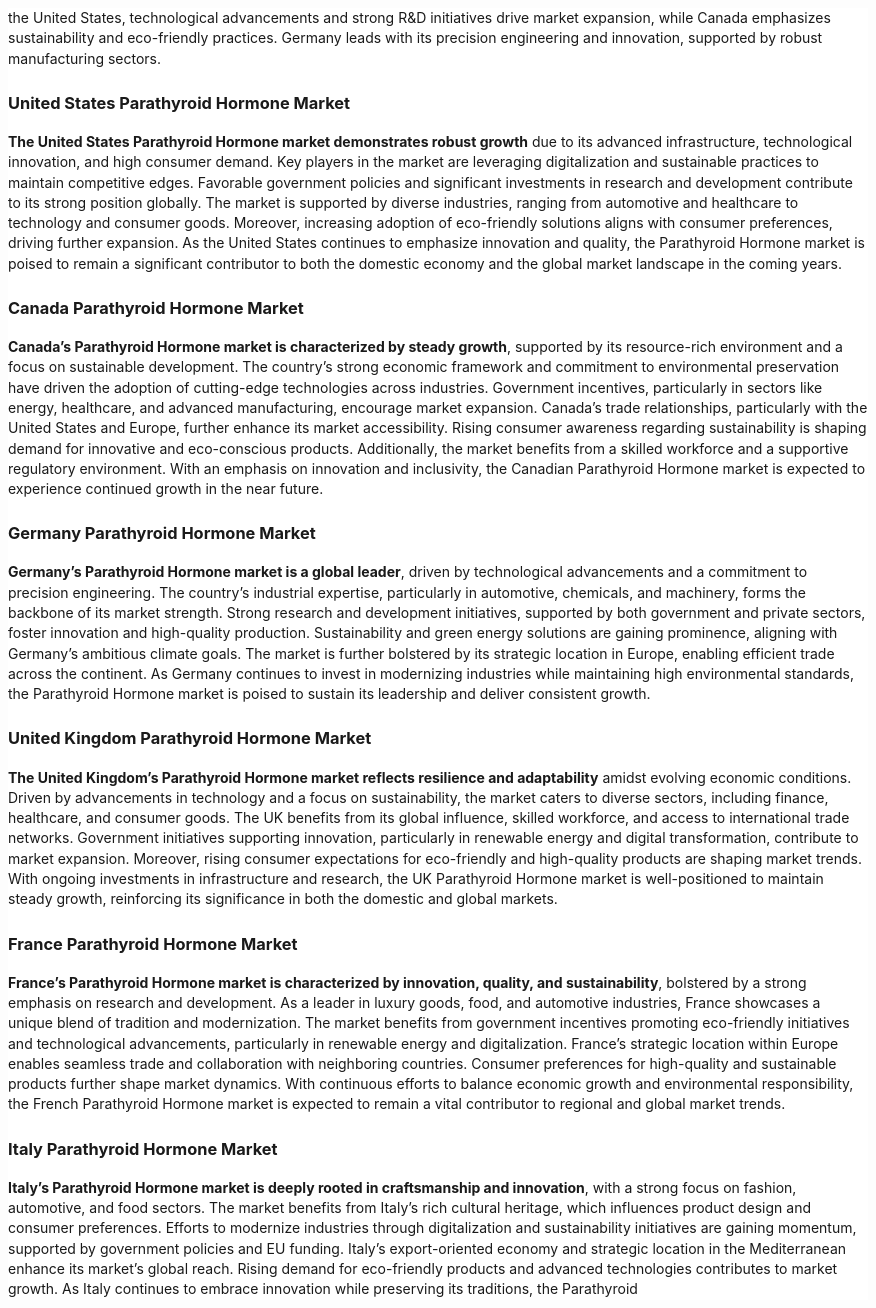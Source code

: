 the United States, technological advancements and strong R&amp;D initiatives drive market expansion, while Canada emphasizes sustainability and eco-friendly practices. Germany leads with its precision engineering and innovation, supported by robust manufacturing sectors.</span></em></p></blockquote><h3><strong>United States Parathyroid Hormone Market</strong></h3><p><strong>The United States Parathyroid Hormone market demonstrates robust growth</strong> due to its advanced infrastructure, technological innovation, and high consumer demand. Key players in the market are leveraging digitalization and sustainable practices to maintain competitive edges. Favorable government policies and significant investments in research and development contribute to its strong position globally. The market is supported by diverse industries, ranging from automotive and healthcare to technology and consumer goods. Moreover, increasing adoption of eco-friendly solutions aligns with consumer preferences, driving further expansion. As the United States continues to emphasize innovation and quality, the Parathyroid Hormone market is poised to remain a significant contributor to both the domestic economy and the global market landscape in the coming years.</p><h3><strong>Canada Parathyroid Hormone Market</strong></h3><p><strong>Canada&rsquo;s Parathyroid Hormone market is characterized by steady growth</strong>, supported by its resource-rich environment and a focus on sustainable development. The country&rsquo;s strong economic framework and commitment to environmental preservation have driven the adoption of cutting-edge technologies across industries. Government incentives, particularly in sectors like energy, healthcare, and advanced manufacturing, encourage market expansion. Canada&rsquo;s trade relationships, particularly with the United States and Europe, further enhance its market accessibility. Rising consumer awareness regarding sustainability is shaping demand for innovative and eco-conscious products. Additionally, the market benefits from a skilled workforce and a supportive regulatory environment. With an emphasis on innovation and inclusivity, the Canadian Parathyroid Hormone market is expected to experience continued growth in the near future.</p><h3><strong>Germany Parathyroid Hormone Market</strong></h3><p><strong>Germany&rsquo;s Parathyroid Hormone market is a global leader</strong>, driven by technological advancements and a commitment to precision engineering. The country&rsquo;s industrial expertise, particularly in automotive, chemicals, and machinery, forms the backbone of its market strength. Strong research and development initiatives, supported by both government and private sectors, foster innovation and high-quality production. Sustainability and green energy solutions are gaining prominence, aligning with Germany&rsquo;s ambitious climate goals. The market is further bolstered by its strategic location in Europe, enabling efficient trade across the continent. As Germany continues to invest in modernizing industries while maintaining high environmental standards, the Parathyroid Hormone market is poised to sustain its leadership and deliver consistent growth.</p><h3><strong>United Kingdom Parathyroid Hormone Market</strong></h3><p><strong>The United Kingdom&rsquo;s Parathyroid Hormone market reflects resilience and adaptability</strong> amidst evolving economic conditions. Driven by advancements in technology and a focus on sustainability, the market caters to diverse sectors, including finance, healthcare, and consumer goods. The UK benefits from its global influence, skilled workforce, and access to international trade networks. Government initiatives supporting innovation, particularly in renewable energy and digital transformation, contribute to market expansion. Moreover, rising consumer expectations for eco-friendly and high-quality products are shaping market trends. With ongoing investments in infrastructure and research, the UK Parathyroid Hormone market is well-positioned to maintain steady growth, reinforcing its significance in both the domestic and global markets.</p><h3><strong>France Parathyroid Hormone Market</strong></h3><p><strong>France&rsquo;s Parathyroid Hormone market is characterized by innovation, quality, and sustainability</strong>, bolstered by a strong emphasis on research and development. As a leader in luxury goods, food, and automotive industries, France showcases a unique blend of tradition and modernization. The market benefits from government incentives promoting eco-friendly initiatives and technological advancements, particularly in renewable energy and digitalization. France&rsquo;s strategic location within Europe enables seamless trade and collaboration with neighboring countries. Consumer preferences for high-quality and sustainable products further shape market dynamics. With continuous efforts to balance economic growth and environmental responsibility, the French Parathyroid Hormone market is expected to remain a vital contributor to regional and global market trends.</p><h3><strong>Italy Parathyroid Hormone Market</strong></h3><p><strong>Italy&rsquo;s Parathyroid Hormone market is deeply rooted in craftsmanship and innovation</strong>, with a strong focus on fashion, automotive, and food sectors. The market benefits from Italy&rsquo;s rich cultural heritage, which influences product design and consumer preferences. Efforts to modernize industries through digitalization and sustainability initiatives are gaining momentum, supported by government policies and EU funding. Italy&rsquo;s export-oriented economy and strategic location in the Mediterranean enhance its market&rsquo;s global reach. Rising demand for eco-friendly products and advanced technologies contributes to market growth. As Italy continues to embrace innovation while preserving its traditions, the Parathyroid